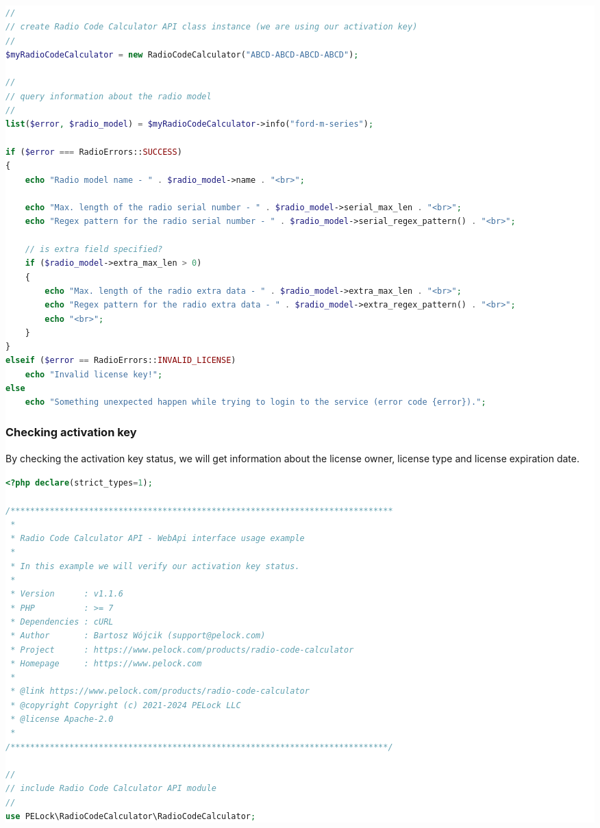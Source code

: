 ```php
//
// create Radio Code Calculator API class instance (we are using our activation key)
//
$myRadioCodeCalculator = new RadioCodeCalculator("ABCD-ABCD-ABCD-ABCD");

//
// query information about the radio model
//
list($error, $radio_model) = $myRadioCodeCalculator->info("ford-m-series");

if ($error === RadioErrors::SUCCESS)
{
	echo "Radio model name - " . $radio_model->name . "<br>";

	echo "Max. length of the radio serial number - " . $radio_model->serial_max_len . "<br>";
	echo "Regex pattern for the radio serial number - " . $radio_model->serial_regex_pattern() . "<br>";

	// is extra field specified?
	if ($radio_model->extra_max_len > 0)
	{
		echo "Max. length of the radio extra data - " . $radio_model->extra_max_len . "<br>";
		echo "Regex pattern for the radio extra data - " . $radio_model->extra_regex_pattern() . "<br>";
		echo "<br>";
	}
}
elseif ($error == RadioErrors::INVALID_LICENSE)
    echo "Invalid license key!";
else
    echo "Something unexpected happen while trying to login to the service (error code {error}).";
```

### Checking activation key

By checking the activation key status, we will get information about the license owner, license type and license expiration date.

```php
<?php declare(strict_types=1);

/******************************************************************************
 *
 * Radio Code Calculator API - WebApi interface usage example
 *
 * In this example we will verify our activation key status.
 *
 * Version      : v1.1.6
 * PHP          : >= 7
 * Dependencies : cURL
 * Author       : Bartosz Wójcik (support@pelock.com)
 * Project      : https://www.pelock.com/products/radio-code-calculator
 * Homepage     : https://www.pelock.com
 *
 * @link https://www.pelock.com/products/radio-code-calculator
 * @copyright Copyright (c) 2021-2024 PELock LLC
 * @license Apache-2.0
 *
/*****************************************************************************/

//
// include Radio Code Calculator API module
//
use PELock\RadioCodeCalculator\RadioCodeCalculator;
```